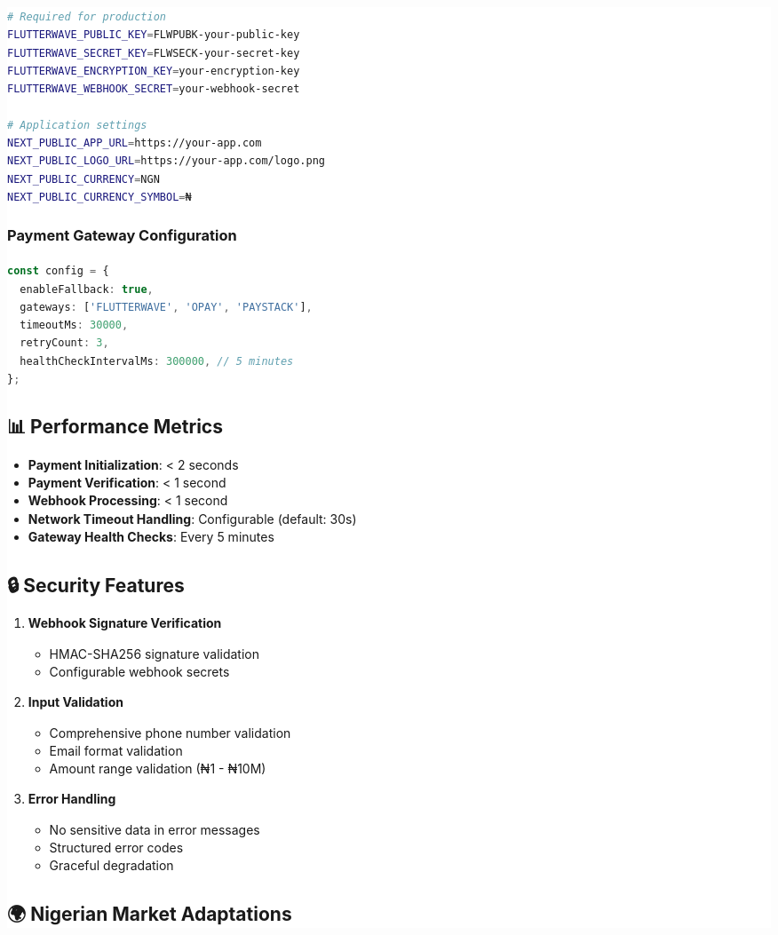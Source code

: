 ```bash
# Required for production
FLUTTERWAVE_PUBLIC_KEY=FLWPUBK-your-public-key
FLUTTERWAVE_SECRET_KEY=FLWSECK-your-secret-key
FLUTTERWAVE_ENCRYPTION_KEY=your-encryption-key
FLUTTERWAVE_WEBHOOK_SECRET=your-webhook-secret

# Application settings
NEXT_PUBLIC_APP_URL=https://your-app.com
NEXT_PUBLIC_LOGO_URL=https://your-app.com/logo.png
NEXT_PUBLIC_CURRENCY=NGN
NEXT_PUBLIC_CURRENCY_SYMBOL=₦
```

### Payment Gateway Configuration

```typescript
const config = {
  enableFallback: true,
  gateways: ['FLUTTERWAVE', 'OPAY', 'PAYSTACK'],
  timeoutMs: 30000,
  retryCount: 3,
  healthCheckIntervalMs: 300000, // 5 minutes
};
```

## 📊 Performance Metrics

- **Payment Initialization**: < 2 seconds
- **Payment Verification**: < 1 second
- **Webhook Processing**: < 1 second
- **Network Timeout Handling**: Configurable (default: 30s)
- **Gateway Health Checks**: Every 5 minutes

## 🔒 Security Features

1. **Webhook Signature Verification**
   - HMAC-SHA256 signature validation
   - Configurable webhook secrets

2. **Input Validation**
   - Comprehensive phone number validation
   - Email format validation
   - Amount range validation (₦1 - ₦10M)

3. **Error Handling**
   - No sensitive data in error messages
   - Structured error codes
   - Graceful degradation

## 🌍 Nigerian Market Adaptations
